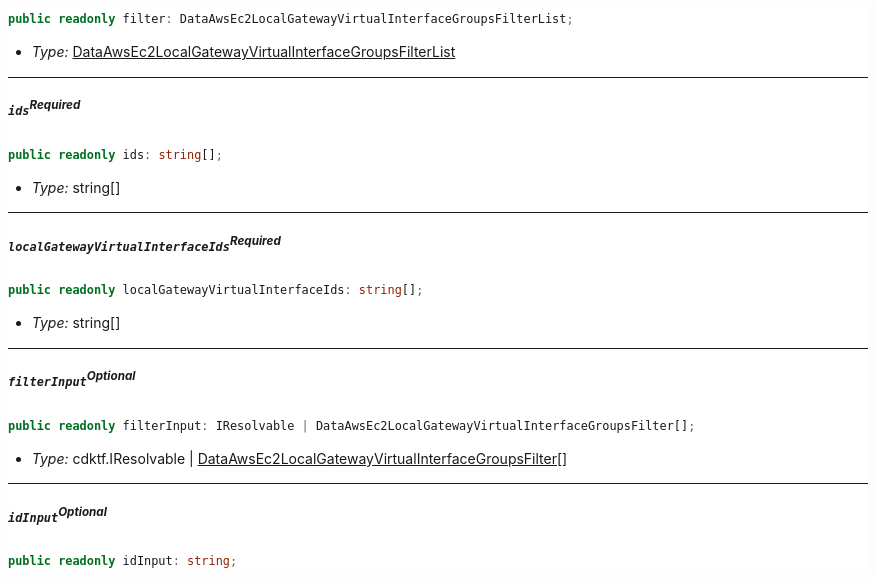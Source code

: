 ```typescript
public readonly filter: DataAwsEc2LocalGatewayVirtualInterfaceGroupsFilterList;
```

- *Type:* <a href="#@cdktf/aws-cdk.dataAwsEc2LocalGatewayVirtualInterfaceGroups.DataAwsEc2LocalGatewayVirtualInterfaceGroupsFilterList">DataAwsEc2LocalGatewayVirtualInterfaceGroupsFilterList</a>

---

##### `ids`<sup>Required</sup> <a name="ids" id="@cdktf/aws-cdk.dataAwsEc2LocalGatewayVirtualInterfaceGroups.DataAwsEc2LocalGatewayVirtualInterfaceGroups.property.ids"></a>

```typescript
public readonly ids: string[];
```

- *Type:* string[]

---

##### `localGatewayVirtualInterfaceIds`<sup>Required</sup> <a name="localGatewayVirtualInterfaceIds" id="@cdktf/aws-cdk.dataAwsEc2LocalGatewayVirtualInterfaceGroups.DataAwsEc2LocalGatewayVirtualInterfaceGroups.property.localGatewayVirtualInterfaceIds"></a>

```typescript
public readonly localGatewayVirtualInterfaceIds: string[];
```

- *Type:* string[]

---

##### `filterInput`<sup>Optional</sup> <a name="filterInput" id="@cdktf/aws-cdk.dataAwsEc2LocalGatewayVirtualInterfaceGroups.DataAwsEc2LocalGatewayVirtualInterfaceGroups.property.filterInput"></a>

```typescript
public readonly filterInput: IResolvable | DataAwsEc2LocalGatewayVirtualInterfaceGroupsFilter[];
```

- *Type:* cdktf.IResolvable | <a href="#@cdktf/aws-cdk.dataAwsEc2LocalGatewayVirtualInterfaceGroups.DataAwsEc2LocalGatewayVirtualInterfaceGroupsFilter">DataAwsEc2LocalGatewayVirtualInterfaceGroupsFilter</a>[]

---

##### `idInput`<sup>Optional</sup> <a name="idInput" id="@cdktf/aws-cdk.dataAwsEc2LocalGatewayVirtualInterfaceGroups.DataAwsEc2LocalGatewayVirtualInterfaceGroups.property.idInput"></a>

```typescript
public readonly idInput: string;
```
